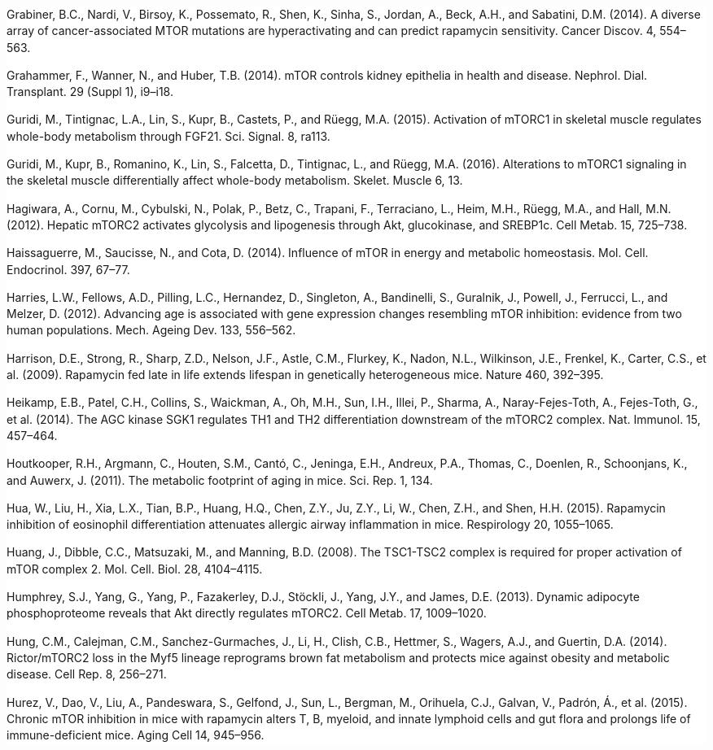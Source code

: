 Grabiner, B.C., Nardi, V., Birsoy, K., Possemato, R., Shen, K., Sinha, S., Jordan, A., Beck, A.H., and Sabatini, D.M. (2014). A diverse array of cancer-associated MTOR mutations are hyperactivating and can predict rapamycin sensitivity. Cancer Discov. 4, 554–563.

Grahammer, F., Wanner, N., and Huber, T.B. (2014). mTOR controls kidney epithelia in health and disease. Nephrol. Dial. Transplant. 29 (Suppl 1), i9–i18.

Guridi, M., Tintignac, L.A., Lin, S., Kupr, B., Castets, P., and Rüegg, M.A. (2015). Activation of mTORC1 in skeletal muscle regulates whole-body metabolism through FGF21. Sci. Signal. 8, ra113.

Guridi, M., Kupr, B., Romanino, K., Lin, S., Falcetta, D., Tintignac, L., and Rüegg, M.A. (2016). Alterations to mTORC1 signaling in the skeletal muscle differentially affect whole-body metabolism. Skelet. Muscle 6, 13.

Hagiwara, A., Cornu, M., Cybulski, N., Polak, P., Betz, C., Trapani, F., Terraciano, L., Heim, M.H., Rüegg, M.A., and Hall, M.N. (2012). Hepatic mTORC2 activates glycolysis and lipogenesis through Akt, glucokinase, and SREBP1c. Cell Metab. 15, 725–738.

Haissaguerre, M., Saucisse, N., and Cota, D. (2014). Influence of mTOR in energy and metabolic homeostasis. Mol. Cell. Endocrinol. 397, 67–77.

Harries, L.W., Fellows, A.D., Pilling, L.C., Hernandez, D., Singleton, A., Bandinelli, S., Guralnik, J., Powell, J., Ferrucci, L., and Melzer, D. (2012). Advancing age is associated with gene expression changes resembling mTOR inhibition: evidence from two human populations. Mech. Ageing Dev. 133, 556–562.

Harrison, D.E., Strong, R., Sharp, Z.D., Nelson, J.F., Astle, C.M., Flurkey, K., Nadon, N.L., Wilkinson, J.E., Frenkel, K., Carter, C.S., et al. (2009). Rapamycin fed late in life extends lifespan in genetically heterogeneous mice. Nature 460, 392–395.

Heikamp, E.B., Patel, C.H., Collins, S., Waickman, A., Oh, M.H., Sun, I.H., Illei, P., Sharma, A., Naray-Fejes-Toth, A., Fejes-Toth, G., et al. (2014). The AGC kinase SGK1 regulates TH1 and TH2 differentiation downstream of the mTORC2 complex. Nat. Immunol. 15, 457–464.

Houtkooper, R.H., Argmann, C., Houten, S.M., Cantó, C., Jeninga, E.H., Andreux, P.A., Thomas, C., Doenlen, R., Schoonjans, K., and Auwerx, J. (2011). The metabolic footprint of aging in mice. Sci. Rep. 1, 134.

Hua, W., Liu, H., Xia, L.X., Tian, B.P., Huang, H.Q., Chen, Z.Y., Ju, Z.Y., Li, W., Chen, Z.H., and Shen, H.H. (2015). Rapamycin inhibition of eosinophil differentiation attenuates allergic airway inflammation in mice. Respirology 20, 1055–1065.

Huang, J., Dibble, C.C., Matsuzaki, M., and Manning, B.D. (2008). The TSC1-TSC2 complex is required for proper activation of mTOR complex 2. Mol. Cell. Biol. 28, 4104–4115.

Humphrey, S.J., Yang, G., Yang, P., Fazakerley, D.J., Stöckli, J., Yang, J.Y., and James, D.E. (2013). Dynamic adipocyte phosphoproteome reveals that Akt directly regulates mTORC2. Cell Metab. 17, 1009–1020.

Hung, C.M., Calejman, C.M., Sanchez-Gurmaches, J., Li, H., Clish, C.B., Hettmer, S., Wagers, A.J., and Guertin, D.A. (2014). Rictor/mTORC2 loss in the Myf5 lineage reprograms brown fat metabolism and protects mice against obesity and metabolic disease. Cell Rep. 8, 256–271.

Hurez, V., Dao, V., Liu, A., Pandeswara, S., Gelfond, J., Sun, L., Bergman, M., Orihuela, C.J., Galvan, V., Padrón, Á., et al. (2015). Chronic mTOR inhibition in mice with rapamycin alters T, B, myeloid, and innate lymphoid cells and gut flora and prolongs life of immune-deficient mice. Aging Cell 14, 945–956.
